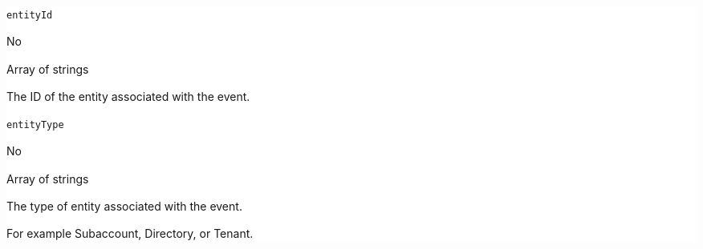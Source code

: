

</th>
</tr>
<tr>
<td valign="top">

`entityId`



</td>
<td valign="top">

No



</td>
<td valign="top">

Array of strings



</td>
<td valign="top">

The ID of the entity associated with the event.



</td>
</tr>
<tr>
<td valign="top">

`entityType`



</td>
<td valign="top">

No



</td>
<td valign="top">

Array of strings



</td>
<td valign="top">

The type of entity associated with the event.

For example Subaccount, Directory, or Tenant.



</td>
</tr>
<tr>
<td valign="top">
